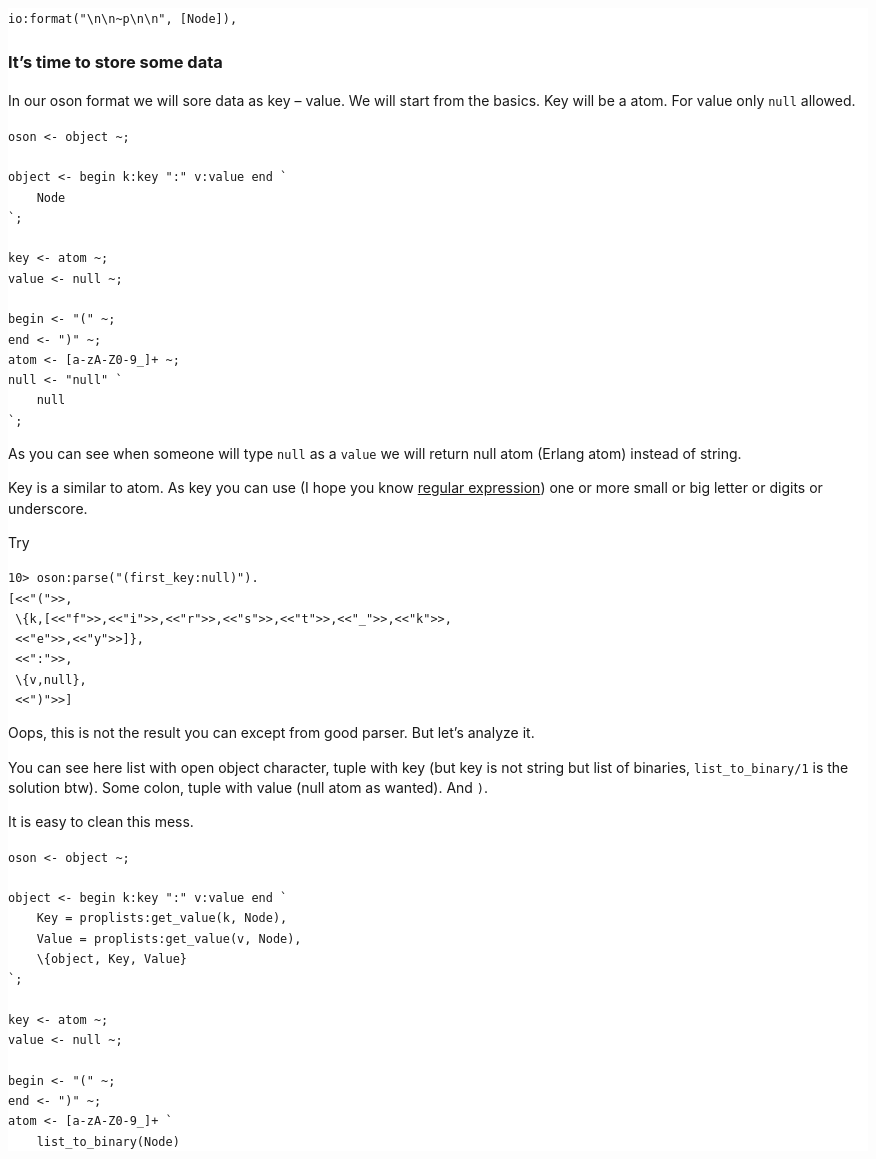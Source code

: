 ```
io:format("\n\n~p\n\n", [Node]),
```

### It’s time to store some data

In our oson format we will sore data as key – value.
We will start from the basics. Key will be a atom. For value only `null` allowed.

```
oson <- object ~;
 
object <- begin k:key ":" v:value end `
    Node
`;
 
key <- atom ~;
value <- null ~;
 
begin <- "(" ~;
end <- ")" ~;
atom <- [a-zA-Z0-9_]+ ~;
null <- "null" `
    null
`;
```

As you can see when someone will type `null` as a `value` we will return null atom (Erlang atom) instead of string.

Key is a similar to atom. As key you can use (I hope you know [regular expression](https://en.wikipedia.org/wiki/Regular_expression)) one or more small or big letter or digits or underscore.

Try

```
10> oson:parse("(first_key:null)").
[<<"(">>,
 \{k,[<<"f">>,<<"i">>,<<"r">>,<<"s">>,<<"t">>,<<"_">>,<<"k">>,
 <<"e">>,<<"y">>]},
 <<":">>,
 \{v,null},
 <<")">>]
```

Oops, this is not the result you can except from good parser. But let’s analyze it.

You can see here list with open object character, tuple with key (but key is not string but list of binaries, `list_to_binary/1` is the solution btw). Some colon, tuple with value (null atom as wanted). And `)`.

It is easy to clean this mess.

```
oson <- object ~;
 
object <- begin k:key ":" v:value end `
    Key = proplists:get_value(k, Node),
    Value = proplists:get_value(v, Node),
    \{object, Key, Value}
`;
 
key <- atom ~;
value <- null ~;
 
begin <- "(" ~;
end <- ")" ~;
atom <- [a-zA-Z0-9_]+ `
    list_to_binary(Node)
```